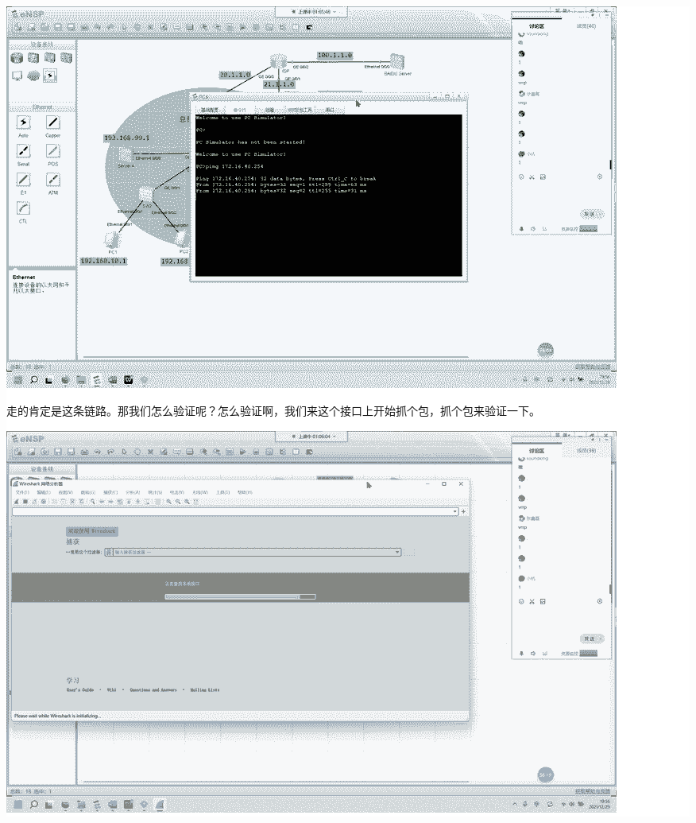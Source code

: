 ![](img/9804df15e7eb3c47c64cca45eb7bb8c7_23.png)

走的肯定是这条链路。那我们怎么验证呢？怎么验证啊，我们来这个接口上开始抓个包，抓个包来验证一下。

![](img/9804df15e7eb3c47c64cca45eb7bb8c7_25.png)
